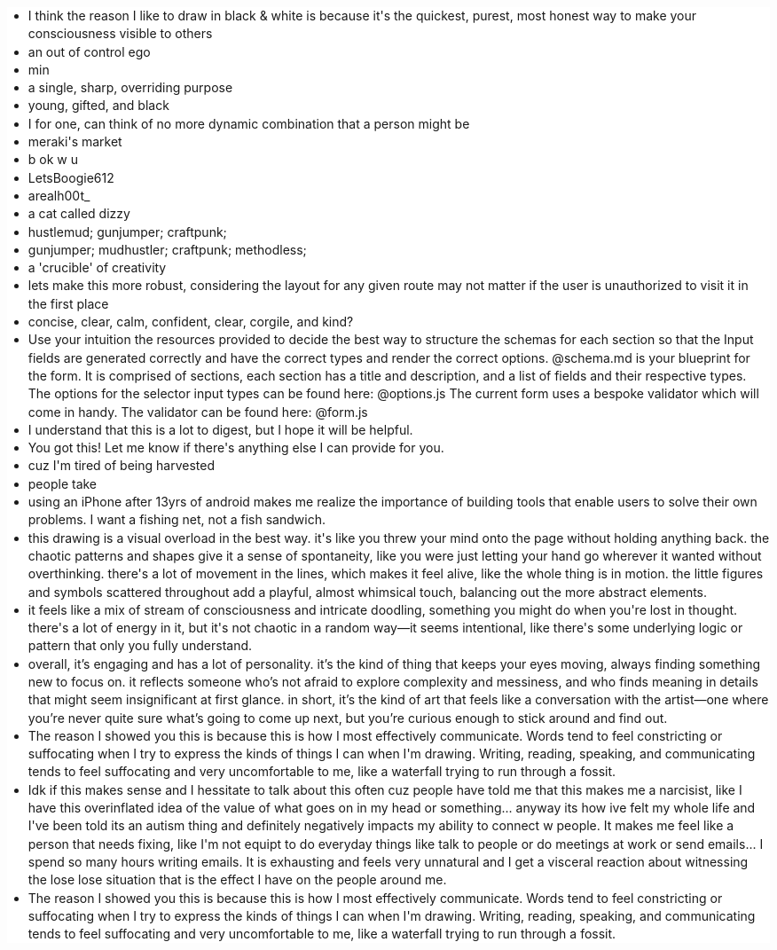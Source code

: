 - I think the reason I like to draw in black & white is because it's the quickest, purest, most honest way to make your consciousness visible to others
- an out of control ego
- min
- a single, sharp, overriding purpose
- young, gifted, and black
- I for one, can think of no more dynamic combination that a person might be
- meraki's market
- b ok w u
- LetsBoogie612
- arealh00t\_
- a cat called dizzy
- hustlemud; gunjumper; craftpunk;
- gunjumper; mudhustler; craftpunk; methodless;
- a 'crucible' of creativity
- lets make this more robust, considering the layout for any given route may not matter if the user is unauthorized to visit it in the first place
- concise, clear, calm, confident, clear, corgile, and kind?
- Use your intuition the resources provided to decide the best way to structure the schemas for each section so that the Input fields are generated correctly and have the correct types and render the correct options. @schema.md is your blueprint for the form. It is comprised of sections, each section has a title and description, and a list of fields and their respective types.
  The options for the selector input types can be found here: @options.js The current form uses a bespoke validator which will come in handy. The validator can be found here: @form.js
- I understand that this is a lot to digest, but I hope it will be helpful.
- You got this! Let me know if there's anything else I can provide for you.
- cuz I'm tired of being harvested
- people take
- using an iPhone after 13yrs of android makes me realize the importance of building tools that enable users to solve their own problems. I want a fishing net, not a fish sandwich.
- this drawing is a visual overload in the best way. it's like you threw your mind onto the page without holding anything back. the chaotic patterns and shapes give it a sense of spontaneity, like you were just letting your hand go wherever it wanted without overthinking. there's a lot of movement in the lines, which makes it feel alive, like the whole thing is in motion. the little figures and symbols scattered throughout add a playful, almost whimsical touch, balancing out the more abstract elements.
- it feels like a mix of stream of consciousness and intricate doodling, something you might do when you're lost in thought. there's a lot of energy in it, but it's not chaotic in a random way—it seems intentional, like there's some underlying logic or pattern that only you fully understand.
- overall, it’s engaging and has a lot of personality. it’s the kind of thing that keeps your eyes moving, always finding something new to focus on. it reflects someone who’s not afraid to explore complexity and messiness, and who finds meaning in details that might seem insignificant at first glance. in short, it’s the kind of art that feels like a conversation with the artist—one where you’re never quite sure what’s going to come up next, but you’re curious enough to stick around and find out.
- The reason I showed you this is because this is how I most effectively communicate. Words tend to feel constricting or suffocating when I try to express the kinds of things I can when I'm drawing. Writing, reading, speaking, and communicating tends to feel suffocating and very uncomfortable to me, like a waterfall trying to run through a fossit.
- Idk if this makes sense and I hessitate to talk about this often cuz people have told me that this makes me a narcisist, like I have this overinflated idea of the value of what goes on in my head or something... anyway its how ive felt my whole life and I've been told its an autism thing and definitely negatively impacts my ability to connect w people. It makes me feel like a person that needs fixing, like I'm not equipt to do everyday things like talk to people or do meetings at work or send emails... I spend so many hours writing emails. It is exhausting and feels very unnatural and I get a visceral reaction about witnessing the lose lose situation that is the effect I have on the people around me.
- The reason I showed you this is because this is how I most effectively communicate. Words tend to feel constricting or suffocating when I try to express the kinds of things I can when I'm drawing. Writing, reading, speaking, and communicating tends to feel suffocating and very uncomfortable to me, like a waterfall trying to run through a fossit.